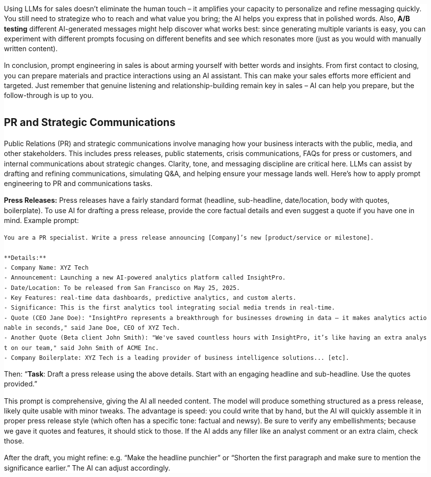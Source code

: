 Using LLMs for sales doesn’t eliminate the human touch – it amplifies your capacity to personalize and refine messaging quickly. You still need to strategize who to reach and what value you bring; the AI helps you express that in polished words. Also, **A/B testing** different AI-generated messages might help discover what works best: since generating multiple variants is easy, you can experiment with different prompts focusing on different benefits and see which resonates more (just as you would with manually written content).

In conclusion, prompt engineering in sales is about arming yourself with better words and insights. From first contact to closing, you can prepare materials and practice interactions using an AI assistant. This can make your sales efforts more efficient and targeted. Just remember that genuine listening and relationship-building remain key in sales – AI can help you prepare, but the follow-through is up to you.

## PR and Strategic Communications

Public Relations (PR) and strategic communications involve managing how your business interacts with the public, media, and other stakeholders. This includes press releases, public statements, crisis communications, FAQs for press or customers, and internal communications about strategic changes. Clarity, tone, and messaging discipline are critical here. LLMs can assist by drafting and refining communications, simulating Q\&A, and helping ensure your message lands well. Here’s how to apply prompt engineering to PR and communications tasks.

**Press Releases:** Press releases have a fairly standard format (headline, sub-headline, date/location, body with quotes, boilerplate). To use AI for drafting a press release, provide the core factual details and even suggest a quote if you have one in mind. Example prompt:

```
You are a PR specialist. Write a press release announcing [Company]’s new [product/service or milestone].

**Details:**
- Company Name: XYZ Tech
- Announcement: Launching a new AI-powered analytics platform called InsightPro.
- Date/Location: To be released from San Francisco on May 25, 2025.
- Key Features: real-time data dashboards, predictive analytics, and custom alerts.
- Significance: This is the first analytics tool integrating social media trends in real-time.
- Quote (CEO Jane Doe): "InsightPro represents a breakthrough for businesses drowning in data — it makes analytics actionable in seconds," said Jane Doe, CEO of XYZ Tech.
- Another Quote (Beta client John Smith): "We've saved countless hours with InsightPro, it’s like having an extra analyst on our team," said John Smith of ACME Inc.
- Company Boilerplate: XYZ Tech is a leading provider of business intelligence solutions... [etc].
```

Then: “**Task**: Draft a press release using the above details. Start with an engaging headline and sub-headline. Use the quotes provided.”

This prompt is comprehensive, giving the AI all needed content. The model will produce something structured as a press release, likely quite usable with minor tweaks. The advantage is speed: you could write that by hand, but the AI will quickly assemble it in proper press release style (which often has a specific tone: factual and newsy). Be sure to verify any embellishments; because we gave it quotes and features, it should stick to those. If the AI adds any filler like an analyst comment or an extra claim, check those.

After the draft, you might refine: e.g. “Make the headline punchier” or “Shorten the first paragraph and make sure to mention the significance earlier.” The AI can adjust accordingly.
